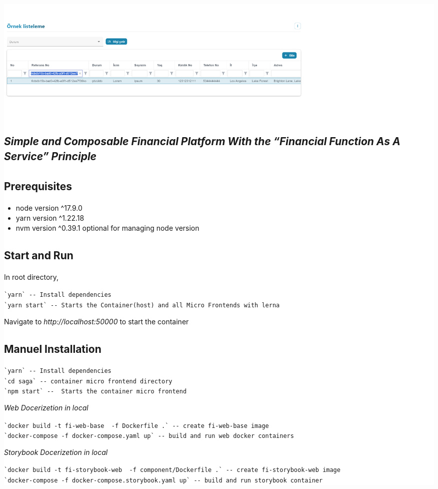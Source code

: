 <img src="./imgs/5.png" width="600" height="225">


## _Simple and Composable Financial Platform With the “Financial Function As A Service” Principle_

## Prerequisites

- node version ^17.9.0
- yarn version ^1.22.18
- nvm version ^0.39.1 optional for managing node version

## Start and Run

In root directory,

```
`yarn` -- Install dependencies
`yarn start` -- Starts the Container(host) and all Micro Frontends with lerna
```

Navigate to _http://localhost:50000_ to start the container

## Manuel Installation

```
`yarn` -- Install dependencies
`cd saga` -- container micro frontend directory
`npm start` --  Starts the container micro frontend
```

_Web Docerizetion in local_

```
`docker build -t fi-web-base  -f Dockerfile .` -- create fi-web-base image
`docker-compose -f docker-compose.yaml up` -- build and run web docker containers
```

_Storybook Docerizetion in local_

```
`docker build -t fi-storybook-web  -f component/Dockerfile .` -- create fi-storybook-web image
`docker-compose -f docker-compose.storybook.yaml up` -- build and run storybook container
```
